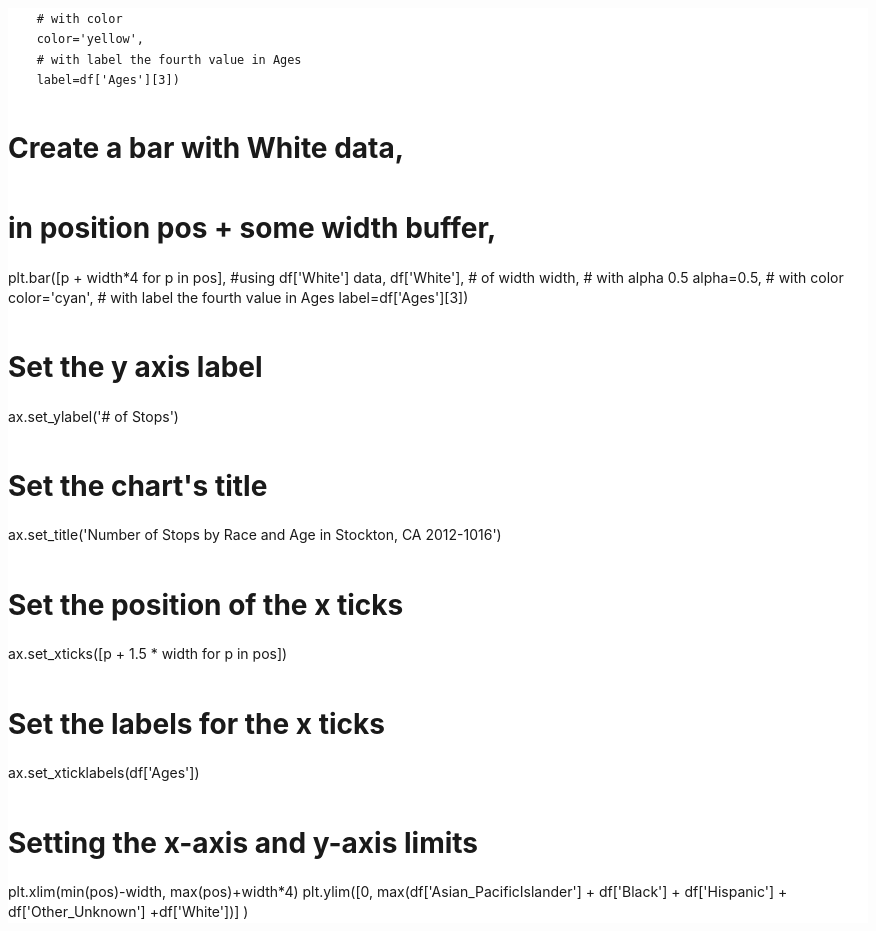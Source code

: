         # with color
        color='yellow', 
        # with label the fourth value in Ages
        label=df['Ages'][3]) 

# Create a bar with White data,
# in position pos + some width buffer,
plt.bar([p + width*4 for p in pos], 
        #using df['White'] data,
        df['White'], 
        # of width
        width, 
        # with alpha 0.5
        alpha=0.5, 
        # with color
        color='cyan', 
        # with label the fourth value in Ages
        label=df['Ages'][3]) 

# Set the y axis label
ax.set_ylabel('# of Stops')

# Set the chart's title
ax.set_title('Number of Stops by Race and Age in Stockton, CA 2012-1016')

# Set the position of the x ticks
ax.set_xticks([p + 1.5 * width for p in pos])

# Set the labels for the x ticks
ax.set_xticklabels(df['Ages'])

# Setting the x-axis and y-axis limits
plt.xlim(min(pos)-width, max(pos)+width*4)
plt.ylim([0, max(df['Asian_PacificIslander'] + df['Black'] + df['Hispanic'] + df['Other_Unknown'] +df['White'])] )
